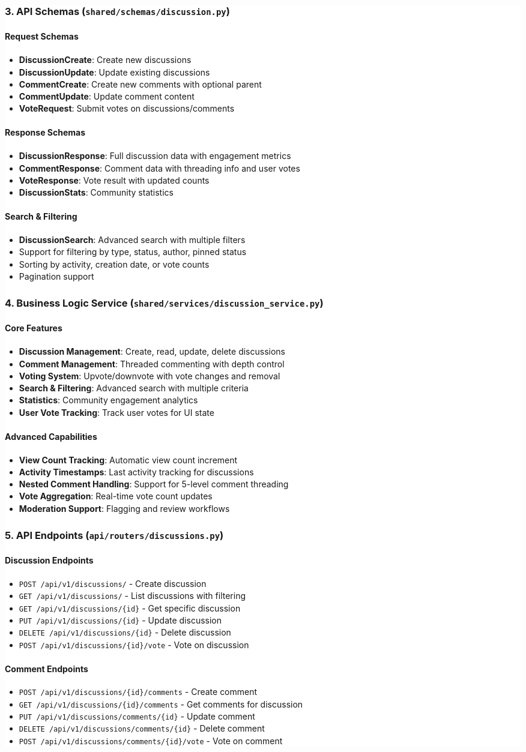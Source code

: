 ### 3. API Schemas (`shared/schemas/discussion.py`)

#### Request Schemas
- **DiscussionCreate**: Create new discussions
- **DiscussionUpdate**: Update existing discussions
- **CommentCreate**: Create new comments with optional parent
- **CommentUpdate**: Update comment content
- **VoteRequest**: Submit votes on discussions/comments

#### Response Schemas
- **DiscussionResponse**: Full discussion data with engagement metrics
- **CommentResponse**: Comment data with threading info and user votes
- **VoteResponse**: Vote result with updated counts
- **DiscussionStats**: Community statistics

#### Search & Filtering
- **DiscussionSearch**: Advanced search with multiple filters
- Support for filtering by type, status, author, pinned status
- Sorting by activity, creation date, or vote counts
- Pagination support

### 4. Business Logic Service (`shared/services/discussion_service.py`)

#### Core Features
- **Discussion Management**: Create, read, update, delete discussions
- **Comment Management**: Threaded commenting with depth control
- **Voting System**: Upvote/downvote with vote changes and removal
- **Search & Filtering**: Advanced search with multiple criteria
- **Statistics**: Community engagement analytics
- **User Vote Tracking**: Track user votes for UI state

#### Advanced Capabilities
- **View Count Tracking**: Automatic view count increment
- **Activity Timestamps**: Last activity tracking for discussions
- **Nested Comment Handling**: Support for 5-level comment threading
- **Vote Aggregation**: Real-time vote count updates
- **Moderation Support**: Flagging and review workflows

### 5. API Endpoints (`api/routers/discussions.py`)

#### Discussion Endpoints
- `POST /api/v1/discussions/` - Create discussion
- `GET /api/v1/discussions/` - List discussions with filtering
- `GET /api/v1/discussions/{id}` - Get specific discussion
- `PUT /api/v1/discussions/{id}` - Update discussion
- `DELETE /api/v1/discussions/{id}` - Delete discussion
- `POST /api/v1/discussions/{id}/vote` - Vote on discussion

#### Comment Endpoints  
- `POST /api/v1/discussions/{id}/comments` - Create comment
- `GET /api/v1/discussions/{id}/comments` - Get comments for discussion
- `PUT /api/v1/discussions/comments/{id}` - Update comment
- `DELETE /api/v1/discussions/comments/{id}` - Delete comment
- `POST /api/v1/discussions/comments/{id}/vote` - Vote on comment
